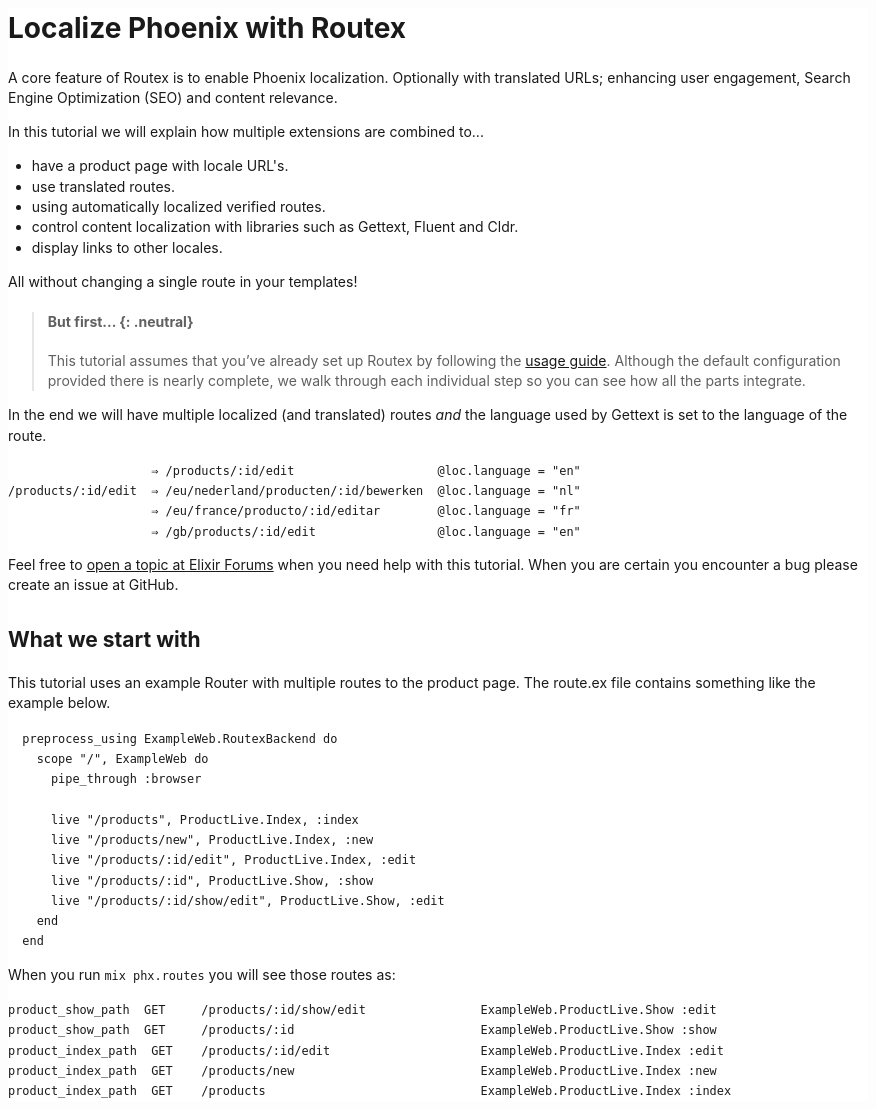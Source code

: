 # Localize Phoenix with Routex

A core feature of Routex is to enable Phoenix localization. Optionally with
translated URLs; enhancing user engagement, Search Engine Optimization (SEO) and
content relevance.

In this tutorial we will explain how multiple extensions are combined to...
- have a product page with locale URL's.
- use translated routes.
- using automatically localized verified routes.
- control content localization with libraries such as Gettext, Fluent and Cldr.
- display links to other locales.

All without changing a single route in your templates!

> #### But first... {: .neutral}
> This tutorial assumes that you’ve already set up Routex by following the [usage
> guide](USAGE.md). Although the default configuration provided there is nearly
> complete, we walk through each individual step so you can see how all the parts
> integrate.


In the end we will have multiple localized (and translated) routes *and* the language used
by Gettext is set to the language of the route.

                        ⇒ /products/:id/edit                    @loc.language = "en"
    /products/:id/edit  ⇒ /eu/nederland/producten/:id/bewerken  @loc.language = "nl"
                        ⇒ /eu/france/producto/:id/editar        @loc.language = "fr"
                        ⇒ /gb/products/:id/edit                 @loc.language = "en"


Feel free to [open a topic at Elixir Forums](https://elixirforum.com/tag/routex)
when you need help with this tutorial. When you are certain you encounter a bug
please create an issue at GitHub.


## What we start with
This tutorial uses an example Router with multiple routes to the product page.
The route.ex file contains something like the example below.

      preprocess_using ExampleWeb.RoutexBackend do
        scope "/", ExampleWeb do
          pipe_through :browser

          live "/products", ProductLive.Index, :index
          live "/products/new", ProductLive.Index, :new
          live "/products/:id/edit", ProductLive.Index, :edit
          live "/products/:id", ProductLive.Show, :show
          live "/products/:id/show/edit", ProductLive.Show, :edit
        end
      end

When you run `mix phx.routes` you will see those routes as:

    product_show_path  GET     /products/:id/show/edit                ExampleWeb.ProductLive.Show :edit
    product_show_path  GET     /products/:id                          ExampleWeb.ProductLive.Show :show
    product_index_path  GET    /products/:id/edit                     ExampleWeb.ProductLive.Index :edit
    product_index_path  GET    /products/new                          ExampleWeb.ProductLive.Index :new
    product_index_path  GET    /products                              ExampleWeb.ProductLive.Index :index
